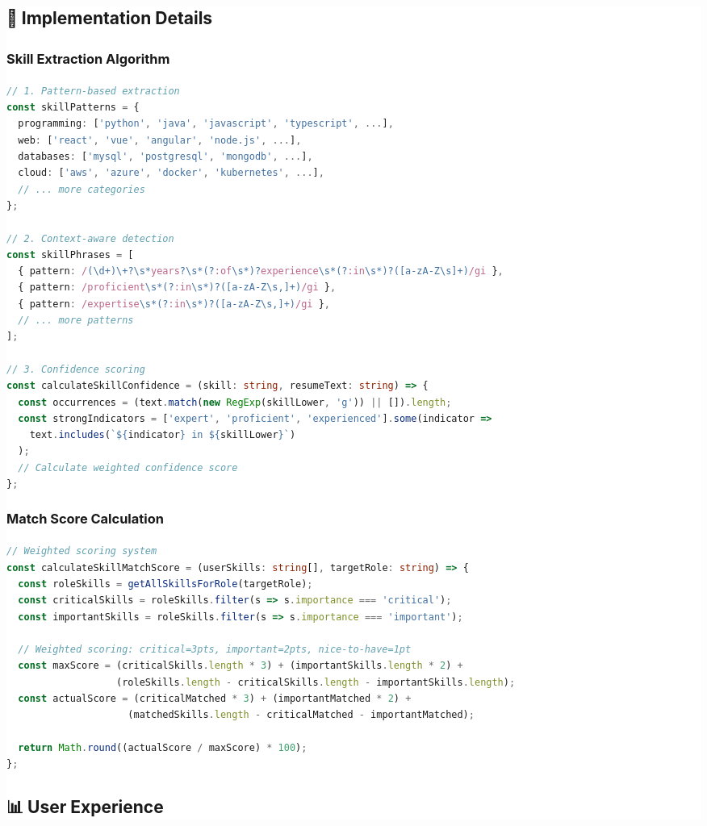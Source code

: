 ## 🔧 Implementation Details

### Skill Extraction Algorithm

```typescript
// 1. Pattern-based extraction
const skillPatterns = {
  programming: ['python', 'java', 'javascript', 'typescript', ...],
  web: ['react', 'vue', 'angular', 'node.js', ...],
  databases: ['mysql', 'postgresql', 'mongodb', ...],
  cloud: ['aws', 'azure', 'docker', 'kubernetes', ...],
  // ... more categories
};

// 2. Context-aware detection
const skillPhrases = [
  { pattern: /(\d+)\+?\s*years?\s*(?:of\s*)?experience\s*(?:in\s*)?([a-zA-Z\s]+)/gi },
  { pattern: /proficient\s*(?:in\s*)?([a-zA-Z\s,]+)/gi },
  { pattern: /expertise\s*(?:in\s*)?([a-zA-Z\s,]+)/gi },
  // ... more patterns
];

// 3. Confidence scoring
const calculateSkillConfidence = (skill: string, resumeText: string) => {
  const occurrences = (text.match(new RegExp(skillLower, 'g')) || []).length;
  const strongIndicators = ['expert', 'proficient', 'experienced'].some(indicator => 
    text.includes(`${indicator} in ${skillLower}`)
  );
  // Calculate weighted confidence score
};
```

### Match Score Calculation

```typescript
// Weighted scoring system
const calculateSkillMatchScore = (userSkills: string[], targetRole: string) => {
  const roleSkills = getAllSkillsForRole(targetRole);
  const criticalSkills = roleSkills.filter(s => s.importance === 'critical');
  const importantSkills = roleSkills.filter(s => s.importance === 'important');
  
  // Weighted scoring: critical=3pts, important=2pts, nice-to-have=1pt
  const maxScore = (criticalSkills.length * 3) + (importantSkills.length * 2) + 
                   (roleSkills.length - criticalSkills.length - importantSkills.length);
  const actualScore = (criticalMatched * 3) + (importantMatched * 2) + 
                     (matchedSkills.length - criticalMatched - importantMatched);
  
  return Math.round((actualScore / maxScore) * 100);
};
```

## 📊 User Experience
